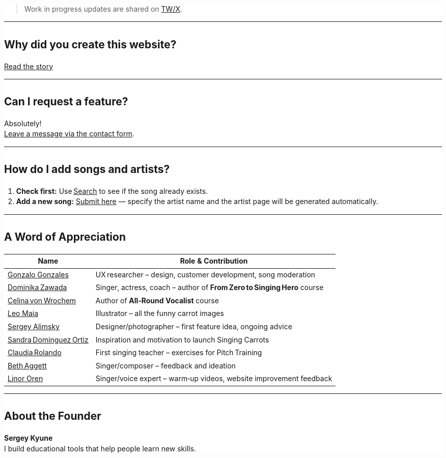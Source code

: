 > Work in progress updates are shared on [TW/X](https://twitter.com/kyunez).

---

## Why did you create this website?

[Read the story](https://singingcarrots.com/about#div-story)

---

## Can I request a feature?

Absolutely!  
[Leave a message via the contact form](https://singingcarrots.com/contact).

---

## How do I add songs and artists?

1. **Check first:** Use [Search](https://singingcarrots.com/search#search=) to see if the song already exists.  
2. **Add a new song:** [Submit here](https://singingcarrots.com/edit-song/) — specify the artist name and the artist page will be generated automatically.

---

## A Word of Appreciation

| Name | Role & Contribution |
|------|--------------------|
| [Gonzalo Gonzales](https://singingcarrots.com/user/gonzalo2) | UX researcher – design, customer development, song moderation |
| [Dominika Zawada](https://www.singwithdo.com/) | Singer, actress, coach – author of **From Zero to Singing Hero** course |
| [Celina von Wrochem](https://singingcarrots.com/blog/author/celina/) | Author of **All‑Round Vocalist** course |
| [Leo Maia](http://oleomaia.com/) | Illustrator – all the funny carrot images |
| [Sergey Alimsky](https://www.instagram.com/klinwild) | Designer/photographer – first feature idea, ongoing advice |
| [Sandra Dominguez Ortiz](https://www.wordsinthebucket.com/author/sandra-dominguez-ortiz) | Inspiration and motivation to launch Singing Carrots |
| [Claudia Rolando](https://www.claudiarolando.com/#claudia-rolando-method) | First singing teacher – exercises for Pitch Training |
| [Beth Aggett](https://www.bethaggettmusic.com/) | Singer/composer – feedback and ideation |
| [Linor Oren](https://singwell.eu/) | Singer/voice expert – warm‑up videos, website improvement feedback |

---

## About the Founder

**Sergey Kyune**  
I build educational tools that help people learn new skills.
